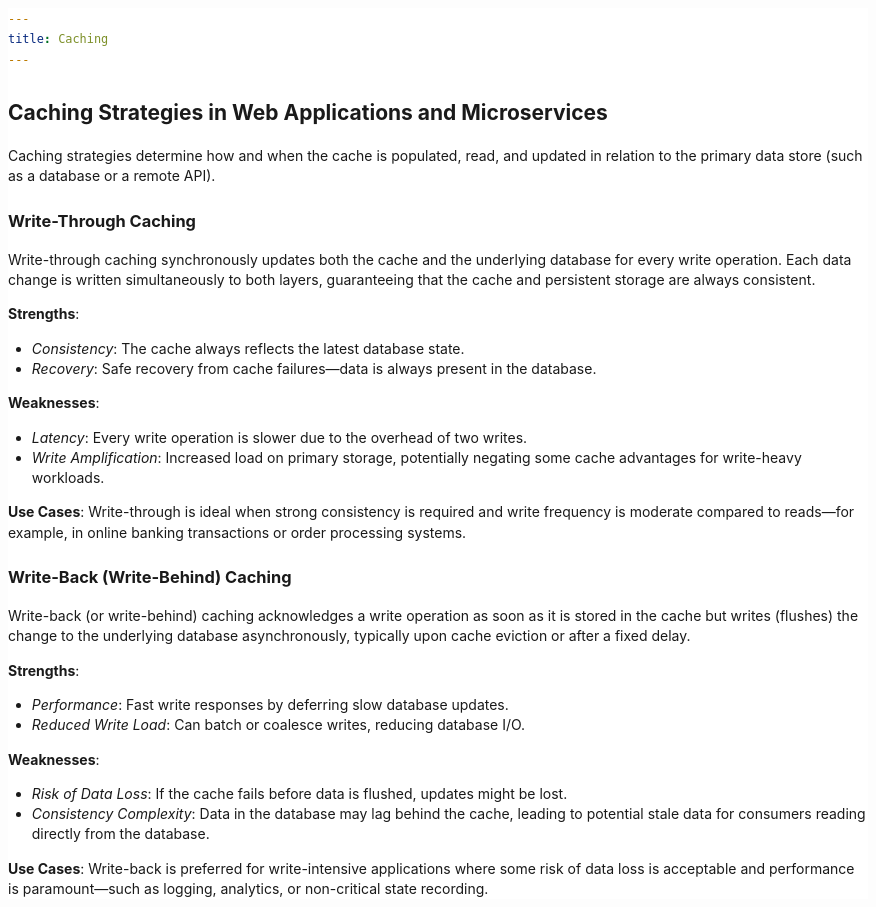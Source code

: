 ```yaml
---
title: Caching
---
```


## Caching Strategies in Web Applications and Microservices

Caching strategies determine how and when the cache is populated, read, and
updated in relation to the primary data store (such as a database or a remote
API).

### Write-Through Caching

Write-through caching synchronously updates both the cache and the underlying
database for every write operation. Each data change is written simultaneously
to both layers, guaranteeing that the cache and persistent storage are always
consistent.

**Strengths**:

- _Consistency_: The cache always reflects the latest database state.
- _Recovery_: Safe recovery from cache failures—data is always present in the
  database.

**Weaknesses**:

- _Latency_: Every write operation is slower due to the overhead of two writes.
- _Write Amplification_: Increased load on primary storage, potentially negating
  some cache advantages for write-heavy workloads.

**Use Cases**: Write-through is ideal when strong consistency is required and
write frequency is moderate compared to reads—for example, in online banking
transactions or order processing systems.

### Write-Back (Write-Behind) Caching

Write-back (or write-behind) caching acknowledges a write operation as soon as
it is stored in the cache but writes (flushes) the change to the underlying
database asynchronously, typically upon cache eviction or after a fixed delay.

**Strengths**:

- _Performance_: Fast write responses by deferring slow database updates.
- _Reduced Write Load_: Can batch or coalesce writes, reducing database I/O.

**Weaknesses**:

- _Risk of Data Loss_: If the cache fails before data is flushed, updates might
  be lost.
- _Consistency Complexity_: Data in the database may lag behind the cache,
  leading to potential stale data for consumers reading directly from the
  database.

**Use Cases**: Write-back is preferred for write-intensive applications where
some risk of data loss is acceptable and performance is paramount—such as
logging, analytics, or non-critical state recording.
